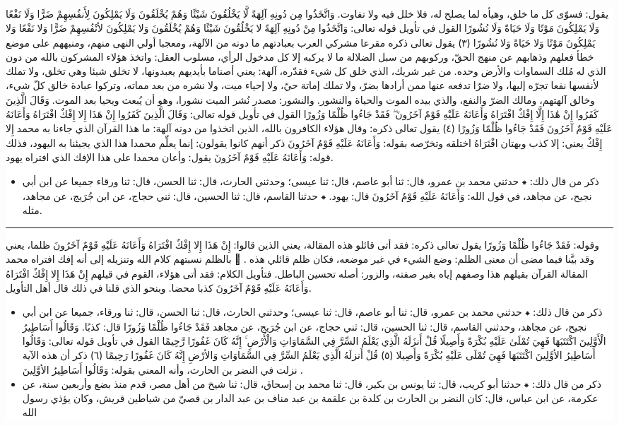 يقول: فسوّى كل ما خلق، وهيأه لما يصلح له، فلا خلل فيه ولا تفاوت.
وَاتَّخَذُوا مِن دُونِهِ آلِهَةً لَّا يَخْلُقُونَ شَيْئًا وَهُمْ يُخْلَقُونَ وَلَا يَمْلِكُونَ لِأَنفُسِهِمْ ضَرًّا وَلَا نَفْعًا وَلَا يَمْلِكُونَ مَوْتًا وَلَا حَيَاةً وَلَا نُشُورًا
القول في تأويل قوله تعالى: وَاتَّخَذُوا مِنْ دُونِهِ آلِهَةً لا يَخْلُقُونَ شَيْئًا وَهُمْ يُخْلَقُونَ وَلا يَمْلِكُونَ لأنْفُسِهِمْ ضَرًّا وَلا نَفْعًا وَلا يَمْلِكُونَ مَوْتًا وَلا حَيَاةً وَلا نُشُورًا (٣) 
يقول تعالى ذكره مقرعا مشركي العرب بعبادتهم ما دونه من الآلهة، ومعجبا أولي النهى منهم، ومنبههم على موضع خطأ فعلهم وذهابهم عن منهج الحقّ، وركوبهم من سبل الضلالة ما لا يركبه إلا كل مدخول الرأي، مسلوب العقل: واتخذ هؤلاء المشركون بالله من دون الذي له مُلك السماوات والأرض وحده. من غير شريك، الذي خلق كل شيء فقدّره، آلهة: يعني أصناما بأيديهم يعبدونها، لا تخلق شيئا وهي تخلق، ولا تملك لأنفسها نفعا تجرّه إليها، ولا ضرّا تدفعه عنها ممن أرادها بضرّ، ولا تملك إماتة حيّ، ولا إحياء ميت، ولا نشره من بعد مماته، وتركوا عبادة خالق كلّ شيء، وخالق آلهتهم، ومالك الضرّ والنفع، والذي بيده الموت والحياة والنشور. والنشور: مصدر نُشر الميت نشورا، وهو أن يُبعث ويحيا بعد الموت.
وَقَالَ الَّذِينَ كَفَرُوا إِنْ هَٰذَا إِلَّا إِفْكٌ افْتَرَاهُ وَأَعَانَهُ عَلَيْهِ قَوْمٌ آخَرُونَ ۖ فَقَدْ جَاءُوا ظُلْمًا وَزُورًا
القول في تأويل قوله تعالى: وَقَالَ الَّذِينَ كَفَرُوا إِنْ هَذَا إِلا إِفْكٌ افْتَرَاهُ وَأَعَانَهُ عَلَيْهِ قَوْمٌ آخَرُونَ فَقَدْ جَاءُوا ظُلْمًا وَزُورًا (٤) 
يقول تعالى ذكره: وقال هؤلاء الكافرون بالله، الذين اتخذوا من دونه آلهة: ما هذا القرآن الذي جاءنا به محمد
إِلا إِفْكٌ
يعني: إلا كذب وبهتان
افْتَرَاهُ
اختلقه وتخرّصه بقوله:
وَأَعَانَهُ عَلَيْهِ قَوْمٌ آخَرُونَ
ذكر أنهم كانوا يقولون: إنما يعلِّم محمدا هذا الذي يجيئنا به اليهود، فذلك قوله:
وَأَعَانَهُ عَلَيْهِ قَوْمٌ آخَرُونَ
يقول: وأعان محمدا على هذا الإفك الذي افتراه يهود.
* ذكر من قال ذلك:
⁕ حدثني محمد بن عمرو، قال: ثنا أبو عاصم، قال: ثنا عيسى؛ وحدثني الحارث، قال: ثنا الحسن، قال: ثنا ورقاء جميعا عن ابن أبي نجيح، عن مجاهد، في قول الله:
وَأَعَانَهُ عَلَيْهِ قَوْمٌ آخَرُونَ
قال: يهود.
⁕ حدثنا القاسم، قال: ثنا الحسين، قال: ثني حجاج، عن ابن جُرَيج، عن مجاهد، مثله.
* * *
وقوله:
فَقَدْ جَاءُوا ظُلْمًا وَزُورًا
يقول تعالى ذكره: فقد أتى قائلو هذه المقالة، يعني الذين قالوا:
إِنْ هَذَا إِلا إِفْكٌ افْتَرَاهُ وَأَعَانَهُ عَلَيْهِ قَوْمٌ آخَرُونَ
ظلما، يعني بالظلم نسبتهم كلام الله وتنزيله إلى أنه إفك افتراه محمد

. وقد بيَّنا فيما مضى أن معنى الظلم: وضع الشيء في غير موضعه، فكان ظلم قائلي هذه المقالة القرآن بقيلهم هذا وصفهم إياه بغير صفته، والزور: أصله تحسين الباطل. فتأويل الكلام: فقد أتى هؤلاء، القوم في قيلهم
إِنْ هَذَا إِلا إِفْكٌ افْتَرَاهُ وَأَعَانَهُ عَلَيْهِ قَوْمٌ آخَرُونَ
كذبا محضا.
وبنحو الذي قلنا في ذلك قال أهل التأويل.
* ذكر من قال ذلك:
⁕ حدثني محمد بن عمرو، قال: ثنا أبو عاصم، قال: ثنا عيسى؛ وحدثني الحارث، قال: ثنا الحسن، قال: ثنا ورقاء، جميعا عن ابن أبي نجيح، عن مجاهد، وحدثني القاسم، قال: ثنا الحسين، قال: ثني حجاج، عن ابن جُرَيج، عن مجاهد
فَقَدْ جَاءُوا ظُلْمًا وَزُورًا
قال: كذبًا.
وَقَالُوا أَسَاطِيرُ الْأَوَّلِينَ اكْتَتَبَهَا فَهِيَ تُمْلَىٰ عَلَيْهِ بُكْرَةً وَأَصِيلًا
قُلْ أَنزَلَهُ الَّذِي يَعْلَمُ السِّرَّ فِي السَّمَاوَاتِ وَالْأَرْضِ ۚ إِنَّهُ كَانَ غَفُورًا رَّحِيمًا
القول في تأويل قوله تعالى: وَقَالُوا أَسَاطِيرُ الأوَّلِينَ اكْتَتَبَهَا فَهِيَ تُمْلَى عَلَيْهِ بُكْرَةً وَأَصِيلا (٥) قُلْ أَنزلَهُ الَّذِي يَعْلَمُ السِّرَّ فِي السَّمَاوَاتِ وَالأرْضِ إِنَّهُ كَانَ غَفُورًا رَحِيمًا (٦) 
ذكر أن هذه الآية نزلت في النضر بن الحارث، وأنه المعني بقوله:
وَقَالُوا أَسَاطِيرُ الأوَّلِينَ
.
* ذكر من قال ذلك:
⁕ حدثنا أبو كريب، قال: ثنا يونس بن بكير، قال: ثنا محمد بن إسحاق، قال: ثنا شيخ من أهل مصر، قدم منذ بضع وأربعين سنة، عن عكرمة، عن ابن عباس، قال: كان النضر بن الحارث بن كلدة بن علقمة بن عبد مناف بن عبد الدار بن قصيّ من شياطين قريش، وكان يؤذي رسول الله